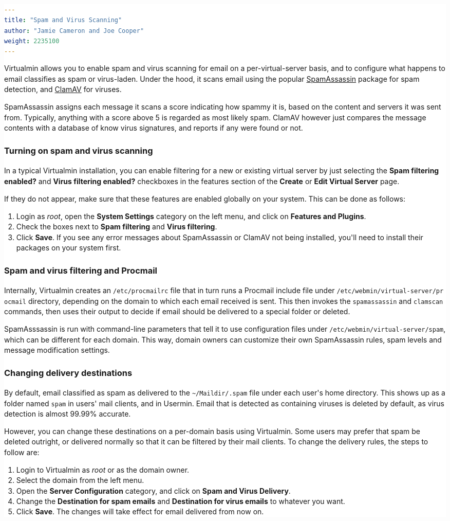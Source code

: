 ```yaml
---
title: "Spam and Virus Scanning"
author: "Jamie Cameron and Joe Cooper"
weight: 2235100
---
```


Virtualmin allows you to enable spam and virus scanning for email on a per-virtual-server basis, and to configure what happens to email classifies as spam or virus-laden. Under the hood, it scans email using the popular [SpamAssassin](https://spamassassin.apache.org) package for spam detection, and [ClamAV](https://www.clamav.net) for viruses.

SpamAssassin assigns each message it scans a score indicating how spammy it is, based on the content and servers it was sent from. Typically, anything with a score above 5 is regarded as most likely spam. ClamAV however just compares the message contents with a database of know virus signatures, and reports if any were found or not.

### Turning on spam and virus scanning
In a typical Virtualmin installation, you can enable filtering for a new or existing virtual server by just selecting the **Spam filtering enabled?** and **Virus filtering enabled?** checkboxes in the features section of the **Create** or **Edit Virtual Server** page.

If they do not appear, make sure that these features are enabled globally on your system. This can be done as follows:

 1. Login as _root_, open the **System Settings** category on the left menu, and click on **Features and Plugins**.
 2. Check the boxes next to **Spam filtering** and **Virus filtering**.
 3. Click **Save**. If you see any error messages about SpamAssassin or ClamAV not being installed, you'll need to install their packages on your system first.

### Spam and virus filtering and Procmail
Internally, Virtualmin creates an `/etc/procmailrc` file that in turn runs a Procmail include file under `/etc/webmin/virtual-server/procmail` directory, depending on the domain to which each email received is sent. This then invokes the `spamassassin` and `clamscan` commands, then uses their output to decide if email should be delivered to a special folder or deleted.

SpamAsssassin is run with command-line parameters that tell it to use configuration files under `/etc/webmin/virtual-server/spam`, which can be different for each domain. This way, domain owners can customize their own SpamAssassin rules, spam levels and message modification settings.

### Changing delivery destinations
By default, email classified as spam as delivered to the `~/Maildir/.spam` file under each user's home directory. This shows up as a folder named `spam` in users' mail clients, and in Usermin. Email that is detected as containing viruses is deleted by default, as virus detection is almost 99.99% accurate.

However, you can change these destinations on a per-domain basis using Virtualmin. Some users may prefer that spam be deleted outright, or delivered normally so that it can be filtered by their mail clients. To change the delivery rules, the steps to follow are:

 1. Login to Virtualmin as _root_ or as the domain owner.
 1. Select the domain from the left menu.
 1. Open the **Server Configuration** category, and click on **Spam and Virus Delivery**.
 1. Change the **Destination for spam emails** and **Destination for virus emails** to whatever you want.
 1. Click **Save**. The changes will take effect for email delivered from now on.
